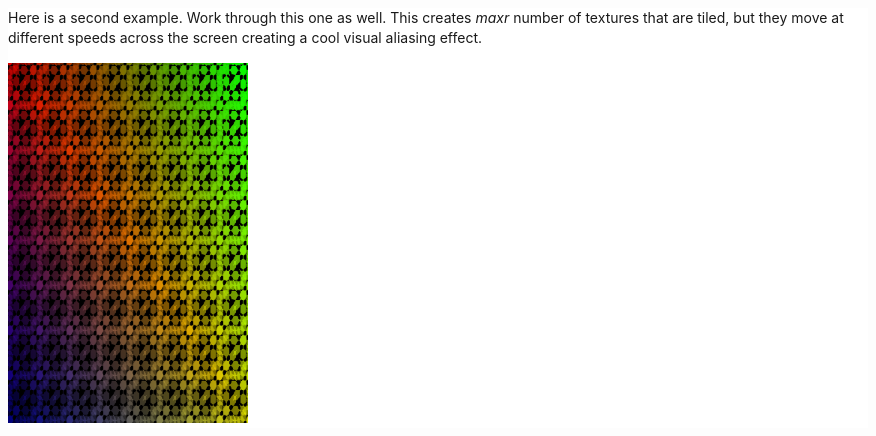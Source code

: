 

Here is a second example. Work through this one as well. This creates *maxr* number of textures that are tiled, but they move at different speeds across the screen creating a cool visual aliasing effect.


<img width=240 src="Images/textureExampleTwo.png">
